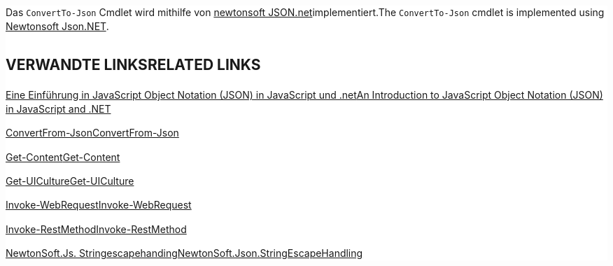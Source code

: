 <span data-ttu-id="1259d-164">Das `ConvertTo-Json` Cmdlet wird mithilfe von [newtonsoft JSON.net](https://www.newtonsoft.com/json)implementiert.</span><span class="sxs-lookup"><span data-stu-id="1259d-164">The `ConvertTo-Json` cmdlet is implemented using [Newtonsoft Json.NET](https://www.newtonsoft.com/json).</span></span>

## <span data-ttu-id="1259d-165">VERWANDTE LINKS</span><span class="sxs-lookup"><span data-stu-id="1259d-165">RELATED LINKS</span></span>

<span data-ttu-id="1259d-166">[Eine Einführung in JavaScript Object Notation (JSON) in JavaScript und .net](/previous-versions/dotnet/articles/bb299886(v=msdn.10))</span><span class="sxs-lookup"><span data-stu-id="1259d-166">[An Introduction to JavaScript Object Notation (JSON) in JavaScript and .NET](/previous-versions/dotnet/articles/bb299886(v=msdn.10))</span></span>

[<span data-ttu-id="1259d-167">ConvertFrom-Json</span><span class="sxs-lookup"><span data-stu-id="1259d-167">ConvertFrom-Json</span></span>](ConvertFrom-Json.md)

[<span data-ttu-id="1259d-168">Get-Content</span><span class="sxs-lookup"><span data-stu-id="1259d-168">Get-Content</span></span>](../Microsoft.PowerShell.Management/Get-Content.md)

[<span data-ttu-id="1259d-169">Get-UICulture</span><span class="sxs-lookup"><span data-stu-id="1259d-169">Get-UICulture</span></span>](Get-UICulture.md)

[<span data-ttu-id="1259d-170">Invoke-WebRequest</span><span class="sxs-lookup"><span data-stu-id="1259d-170">Invoke-WebRequest</span></span>](Invoke-WebRequest.md)

[<span data-ttu-id="1259d-171">Invoke-RestMethod</span><span class="sxs-lookup"><span data-stu-id="1259d-171">Invoke-RestMethod</span></span>](Invoke-RestMethod.md)

[<span data-ttu-id="1259d-172">NewtonSoft.Js. Stringescapehanding</span><span class="sxs-lookup"><span data-stu-id="1259d-172">NewtonSoft.Json.StringEscapeHandling</span></span>](https://www.newtonsoft.com/json/help/html/T_Newtonsoft_Json_StringEscapeHandling.htm)

